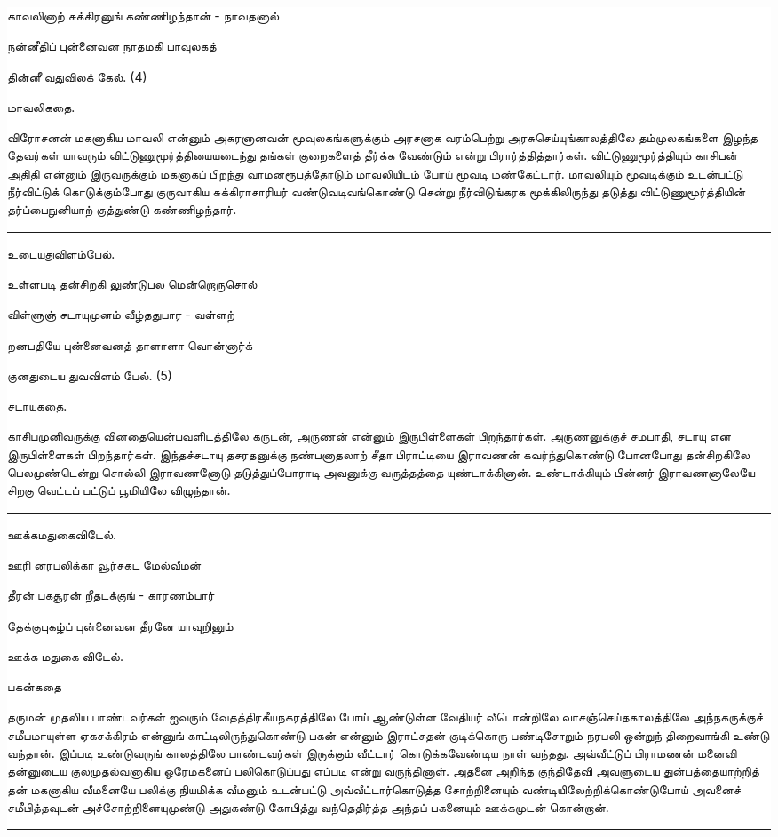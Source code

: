 காவலினாற் சுக்கிரனுங் கண்ணிழந்தான் - நாவதனால்  

நன்னீதிப் புன்னைவன நாதமகி பாவுலகத்  

தின்னீ வதுவிலக் கேல். (4)  

மாவலிகதை.  

விரோசனன் மகனாகிய மாவலி என்னும் அசுரனானவன் மூவுலகங்களுக்கும் அரசனாக வரம்பெற்று அரசுசெய்யுங்காலத்திலே தம்முலகங்களை இழந்த தேவர்கள் யாவரும் விட்டுணுமூர்த்தியையடைந்து தங்கள் குறைகளைத் தீர்க்க வேண்டும் என்று பிரார்த்தித்தார்கள். விட்டுணுமூர்த்தியும் காசிபன் அதிதி என்னும் இருவருக்கும் மகனாகப் பிறந்து வாமனரூபத்தோடும் மாவலியிடம் போய் மூவடி மண்கேட்டார். மாவலியும் மூவடிக்கும் உடன்பட்டு நீர்விட்டுக் கொடுக்கும்போது குருவாகிய சுக்கிராசாரியர் வண்டுவடிவங்கொண்டு சென்று நீர்விடுங்கரக மூக்கிலிருந்து தடுத்து விட்டுணுமூர்த்தியின் தர்ப்பைநுனியாற் குத்துண்டு கண்ணிழந்தார்.  

_____________  

உடையதுவிளம்பேல்.  

  

உள்ளபடி தன்சிறகி லுண்டுபல மென்றொருசொல்  

விள்ளுஞ் சடாயுமுனம் வீழ்ததுபார - வள்ளற்  

றனபதியே புன்னைவனத் தாளாளா வொன்னார்க்  

குனதுடைய துவவிளம் பேல். (5)  

சடாயுகதை.  

காசிபமுனிவருக்கு வினதையென்பவளிடத்திலே கருடன், அருணன் என்னும் இருபிள்ளைகள் பிறந்தார்கள். அருணனுக்குச் சமபாதி, சடாயு என இருபிள்ளைகள் பிறந்தார்கள். இந்தச்சடாயு தசரதனுக்கு நண்பனாதலாற் சீதா பிராட்டியை இராவணன் கவர்ந்துகொண்டு போனபோது தன்சிறகிலே பெலமுண்டென்று சொல்லி இராவணனோடு தடுத்துப்போராடி அவனுக்கு வருத்தத்தை யுண்டாக்கினான். உண்டாக்கியும் பின்னர் இராவணனாலேயே சிறகு வெட்டப் பட்டுப் பூமியிலே விழுந்தான்.  

_________________  

ஊக்கமதுகைவிடேல்.  

  

ஊரி னரபலிக்கா வூர்சகட மேல்வீமன்  

தீரன் பகசூரன் றீதடக்குங் - காரணம்பார்  

தேக்குபுகழ்ப் புன்னைவன தீரனே யாவுறினும்  

ஊக்க மதுகை விடேல்.  

பகன்கதை  

தருமன் முதலிய பாண்டவர்கள் ஐவரும் வேதத்திரகீயநகரத்திலே போய் ஆண்டுள்ள வேதியர் வீடொன்றிலே வாசஞ்செய்தகாலத்திலே அந்நகருக்குச் சமீபமாயுள்ள ஏகசக்கிரம் என்னுங் காட்டிலிருந்துகொண்டு பகன் என்னும் இராட்சதன் குடிக்கொரு பண்டிசோறும் நரபலி ஒன்றுந் திறைவாங்கி உண்டு வந்தான். இப்படி உண்டுவருங் காலத்திலே பாண்டவர்கள் இருக்கும் வீட்டார் கொடுக்கவேண்டிய நாள் வந்தது. அவ்வீட்டுப் பிராமணன் மனைவி தன்னுடைய குலமுதல்வனாகிய ஒரேமகனைப் பலிகொடுப்பது எப்படி என்று வருந்தினாள். அதனை அறிந்த குந்திதேவி அவளுடைய துன்பத்தையாற்றித் தன் மகனாகிய வீமனையே பலிக்கு நியமிக்க வீமனும் உடன்பட்டு அவ்வீட்டார்கொடுத்த சோற்றினையும் வண்டியிலேற்றிக்கொண்டுபோய் அவனைச் சமீபித்தவுடன் அச்சோற்றினையுமுண்டு அதுகண்டு கோபித்து வந்தெதிர்த்த அந்தப் பகனையும் ஊக்கமுடன் கொன்றான்.  

____________  
